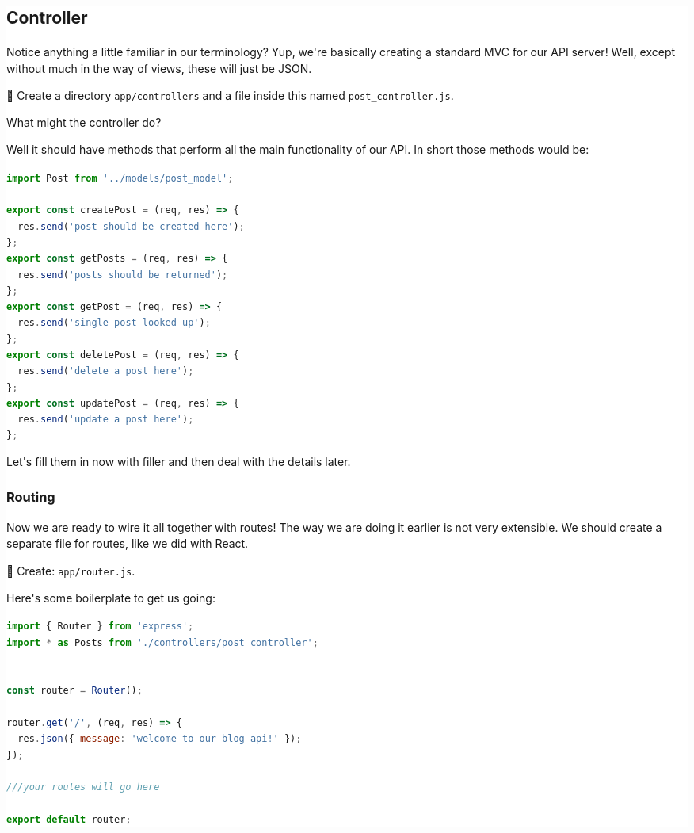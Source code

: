 ## Controller

Notice anything a little familiar in our terminology?   Yup, we're basically creating a standard MVC for our API server!   Well, except without much in the way of views, these will just be JSON.

🚀 Create a directory `app/controllers` and a file inside this named `post_controller.js`.

What might the controller do?

Well it should have methods that perform all the main functionality of our API.  In short those methods would be:

```javascript
import Post from '../models/post_model';

export const createPost = (req, res) => {
  res.send('post should be created here');
};
export const getPosts = (req, res) => {
  res.send('posts should be returned');
};
export const getPost = (req, res) => {
  res.send('single post looked up');
};
export const deletePost = (req, res) => {
  res.send('delete a post here');
};
export const updatePost = (req, res) => {
  res.send('update a post here');
};
```

Let's fill them in now with filler and then deal with the details later.


### Routing

Now we are ready to wire it all together with routes!  The way we are doing it earlier is not very extensible. We should create a separate file for routes, like we did with React.

🚀 Create:  `app/router.js`.

Here's some boilerplate to get us going:

```javascript
import { Router } from 'express';
import * as Posts from './controllers/post_controller';


const router = Router();

router.get('/', (req, res) => {
  res.json({ message: 'welcome to our blog api!' });
});

///your routes will go here

export default router;
```

